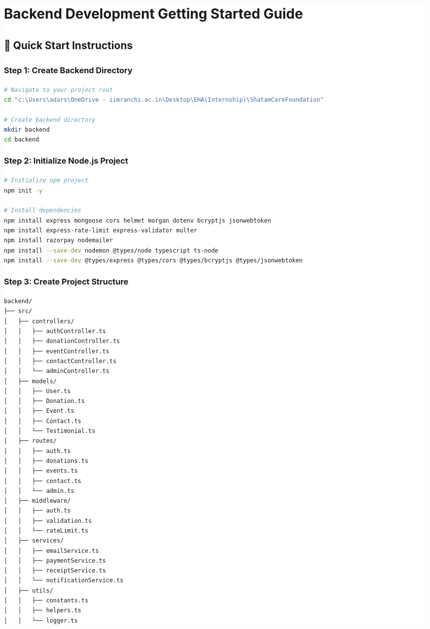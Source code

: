 # Backend Development Getting Started Guide

## 🚀 **Quick Start Instructions**

### **Step 1: Create Backend Directory**
```bash
# Navigate to your project root
cd "c:\Users\adars\OneDrive - iimranchi.ac.in\Desktop\EHA(Internship)\ShatamCareFoundation"

# Create backend directory
mkdir backend
cd backend
```

### **Step 2: Initialize Node.js Project**
```bash
# Initialize npm project
npm init -y

# Install dependencies
npm install express mongoose cors helmet morgan dotenv bcryptjs jsonwebtoken
npm install express-rate-limit express-validator multer
npm install razorpay nodemailer
npm install --save-dev nodemon @types/node typescript ts-node
npm install --save-dev @types/express @types/cors @types/bcryptjs @types/jsonwebtoken
```

### **Step 3: Create Project Structure**
```
backend/
├── src/
│   ├── controllers/
│   │   ├── authController.ts
│   │   ├── donationController.ts
│   │   ├── eventController.ts
│   │   ├── contactController.ts
│   │   └── adminController.ts
│   ├── models/
│   │   ├── User.ts
│   │   ├── Donation.ts
│   │   ├── Event.ts
│   │   ├── Contact.ts
│   │   └── Testimonial.ts
│   ├── routes/
│   │   ├── auth.ts
│   │   ├── donations.ts
│   │   ├── events.ts
│   │   ├── contact.ts
│   │   └── admin.ts
│   ├── middleware/
│   │   ├── auth.ts
│   │   ├── validation.ts
│   │   └── rateLimit.ts
│   ├── services/
│   │   ├── emailService.ts
│   │   ├── paymentService.ts
│   │   ├── receiptService.ts
│   │   └── notificationService.ts
│   ├── utils/
│   │   ├── constants.ts
│   │   ├── helpers.ts
│   │   └── logger.ts
```